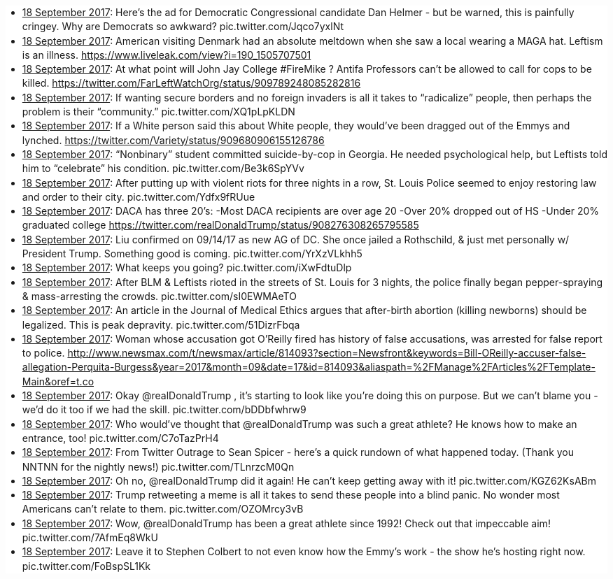 * [18 September 2017](https://web.archive.org/web/20170918184856/https://twitter.com/polNewsInfinity/status/909848707746734080): Here’s the ad for Democratic Congressional candidate Dan Helmer - but be warned, this is painfully cringey. Why are Democrats so awkward? pic.twitter.com/Jqco7yxlNt 
* [18 September 2017](https://web.archive.org/web/20170922185420/https://twitter.com/polNewsInfinity/status/909845921973796864): American visiting Denmark had an absolute meltdown when she saw a local wearing a MAGA hat. Leftism is an illness.  https://www.liveleak.com/view?i=190_1505707501 
* [18 September 2017](https://web.archive.org/web/20170922185414/https://twitter.com/polNewsInfinity/status/909812629186760706): At what point will John Jay College  #FireMike ? Antifa Professors can’t be allowed to call for cops to be killed. https://twitter.com/FarLeftWatchOrg/status/909789248085282816 
* [18 September 2017](https://web.archive.org/web/20170922185411/https://twitter.com/polNewsInfinity/status/909803975515525123): If wanting secure borders and no foreign invaders is all it takes to “radicalize” people, then perhaps the problem is their “community.” pic.twitter.com/XQ1pLpKLDN 
* [18 September 2017](https://web.archive.org/web/20170922185409/https://twitter.com/polNewsInfinity/status/909778717899202565): If a White person said this about White people, they would’ve been dragged out of the Emmys and lynched. https://twitter.com/Variety/status/909680906155126786 
* [18 September 2017](https://web.archive.org/web/20170922175246/https://twitter.com/polNewsInfinity/status/909762031649206272): “Nonbinary” student committed suicide-by-cop in Georgia. He needed psychological help, but Leftists told him to “celebrate” his condition. pic.twitter.com/Be3k6SpYVv 
* [18 September 2017](https://web.archive.org/web/20170922185347/https://twitter.com/polNewsInfinity/status/909750738200465408): After putting up with violent riots for three nights in a row, St. Louis Police seemed to enjoy restoring law and order to their city. pic.twitter.com/Ydfx9fRUue 
* [18 September 2017](https://web.archive.org/web/20170922185345/https://twitter.com/polNewsInfinity/status/909662057074708480): DACA has three 20’s: -Most DACA recipients are over age 20 -Over 20% dropped out of HS -Under 20% graduated college https://twitter.com/realDonaldTrump/status/908276308265795585 
* [18 September 2017](https://web.archive.org/web/20170918080640/https://twitter.com/polNewsInfinity/status/909658328162344960): Liu confirmed on 09/14/17 as new AG of DC. She once jailed a Rothschild, & just met personally w/ President Trump. Something good is coming. pic.twitter.com/YrXzVLkhh5 
* [18 September 2017](https://web.archive.org/web/20170922185339/https://twitter.com/polNewsInfinity/status/909650771066675201): What keeps you going? pic.twitter.com/iXwFdtuDlp 
* [18 September 2017](https://web.archive.org/web/20170922185336/https://twitter.com/polNewsInfinity/status/909646638418931712): After BLM & Leftists rioted in the streets of St. Louis for 3 nights, the police finally began pepper-spraying & mass-arresting the crowds. pic.twitter.com/sI0EWMAeTO 
* [18 September 2017](https://web.archive.org/web/20170922185334/https://twitter.com/polNewsInfinity/status/909643270791233537): An article in the Journal of Medical Ethics argues that after-birth abortion (killing newborns) should be legalized. This is peak depravity. pic.twitter.com/51DizrFbqa 
* [18 September 2017](https://web.archive.org/web/20170922185330/https://twitter.com/polNewsInfinity/status/909635462456840192): Woman whose accusation got O’Reilly fired has history of false accusations, was arrested for false report to police. http://www.newsmax.com/t/newsmax/article/814093?section=Newsfront&keywords=Bill-OReilly-accuser-false-allegation-Perquita-Burgess&year=2017&month=09&date=17&id=814093&aliaspath=%2FManage%2FArticles%2FTemplate-Main&oref=t.co 
* [18 September 2017](https://web.archive.org/web/20170922185327/https://twitter.com/polNewsInfinity/status/909626109930741760): Okay  @realDonaldTrump , it’s starting to look like you’re doing this on purpose. But we can’t blame you - we’d do it too if we had the skill. pic.twitter.com/bDDbfwhrw9 
* [18 September 2017](https://web.archive.org/web/20170919082606/https://twitter.com/polNewsInfinity/status/909622011529453568): Who would’ve thought that  @realDonaldTrump  was such a great athlete? He knows how to make an entrance, too! pic.twitter.com/C7oTazPrH4 
* [18 September 2017](https://web.archive.org/web/20170922185321/https://twitter.com/polNewsInfinity/status/909613441073270784): From Twitter Outrage to Sean Spicer - here’s a quick rundown of what happened today.  (Thank you NNTNN for the nightly news!) pic.twitter.com/TLnrzcM0Qn 
* [18 September 2017](https://web.archive.org/web/20170922185317/https://twitter.com/polNewsInfinity/status/909606007244034049): Oh no,  @realDonaldTrump  did it again! He can’t keep getting away with it! pic.twitter.com/KGZ62KsABm 
* [18 September 2017](https://web.archive.org/web/20170922185314/https://twitter.com/polNewsInfinity/status/909597972199084032): Trump retweeting a meme is all it takes to send these people into a blind panic. No wonder most Americans can’t relate to them. pic.twitter.com/OZOMrcy3vB 
* [18 September 2017](https://web.archive.org/web/20170922185311/https://twitter.com/polNewsInfinity/status/909584156946042881): Wow,  @realDonaldTrump  has been a great athlete since 1992! Check out that impeccable aim! pic.twitter.com/7AfmEq8WkU 
* [18 September 2017](https://web.archive.org/web/20170922185309/https://twitter.com/polNewsInfinity/status/909576997344628737): Leave it to Stephen Colbert to not even know how the Emmy’s work - the show he’s hosting right now. pic.twitter.com/FoBspSL1Kk 